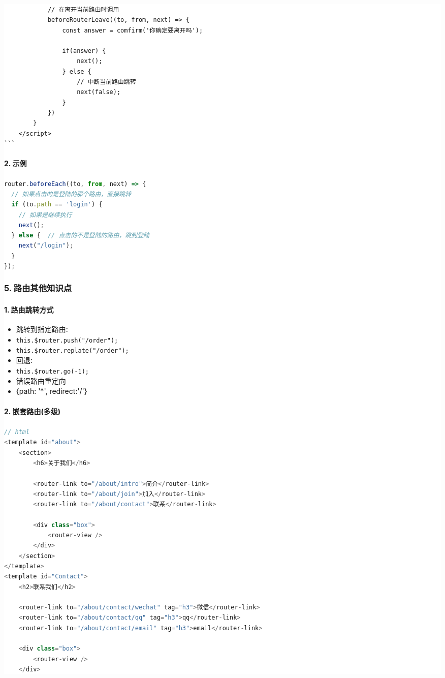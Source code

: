                 // 在离开当前路由时调用
                beforeRouterLeave((to, from, next) => {
                    const answer = comfirm('你确定要离开吗');

                    if(answer) {
                        next();
                    } else {
                        // 中断当前路由跳转
                        next(false);
                    }
                })
            }
        </script>
    ```

#### 2. 示例
```js
router.beforeEach((to, from, next) => {
  // 如果点击的是登陆的那个路由，直接跳转
  if (to.path == 'login') {
    // 如果是继续执行
    next();
  } else {  // 点击的不是登陆的路由，跳到登陆
    next("/login");
  }
});
```

### 5. 路由其他知识点
#### 1. 路由跳转方式
- 跳转到指定路由:
 - `this.$router.push("/order");`
 - `this.$router.replate("/order");`
- 回退:
 - `this.$router.go(-1);`
- 错误路由重定向
 - {path: '*', redirect:'/'}
  
#### 2. 嵌套路由(多级)
```js
// html
<template id="about">
    <section>
        <h6>关于我们</h6>

        <router-link to="/about/intro">简介</router-link>
        <router-link to="/about/join">加入</router-link>
        <router-link to="/about/contact">联系</router-link>

        <div class="box">
            <router-view />
        </div>
    </section>
</template>
<template id="Contact">
    <h2>联系我们</h2>

    <router-link to="/about/contact/wechat" tag="h3">微信</router-link>
    <router-link to="/about/contact/qq" tag="h3">qq</router-link>
    <router-link to="/about/contact/email" tag="h3">email</router-link>

    <div class="box">
        <router-view />
    </div>
```